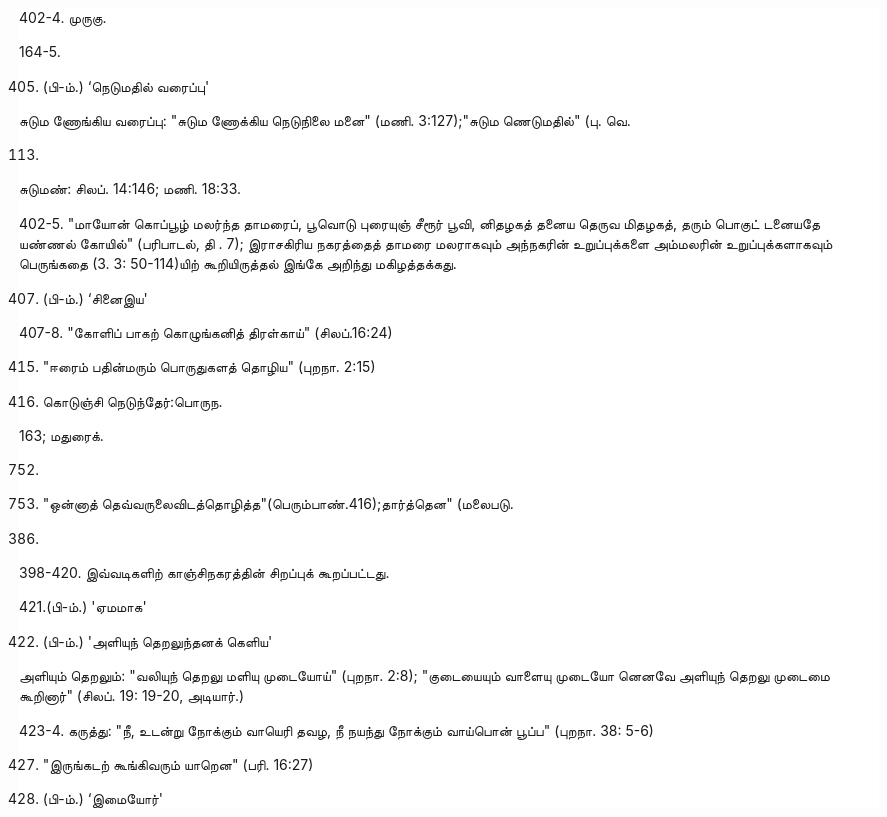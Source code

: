 402-4. முருகு.

 164-5.  

405. (பி-ம்.) ‘நெடுமதில் வரைப்பு'  

சுடும ணோங்கிய வரைப்பு: "சுடும ணோக்கிய நெடுநிலை மனை" (மணி. 3:127);"சுடும ணெடுமதில்" (பு. வெ.

 113)  

சுடுமண்: சிலப். 14:146; மணி. 18:33.  

402-5. "மாயோன் கொப்பூழ் மலர்ந்த தாமரைப், பூவொடு புரையுஞ் சீரூர் பூவி, னிதழகத் தனைய தெருவ மிதழகத், தரும் பொகுட் டனையதே யண்ணல் கோயில்" (பரிபாடல், தி . 7); இராசகிரிய நகரத்தைத் தாமரை மலராகவும் அந்நகரின் உறுப்புக்களை அம்மலரின் உறுப்புக்களாகவும் பெருங்கதை (3. 3: 50-114)யிற் கூறியிருத்தல் இங்கே அறிந்து மகிழத்தக்கது.  

407. (பி-ம்.) ‘சினைஇய'  

407-8. "கோளிப் பாகற் கொழுங்கனித் திரள்காய்" (சிலப்.16:24)  

415. "ஈரைம் பதின்மரும் பொருதுகளத் தொழிய" (புறநா. 2:15)  

416. கொடுஞ்சி நெடுந்தேர்:பொருந.

 163; மதுரைக்.



 752.  

419. "ஒன்னாத் தெவ்வருலைவிடத்தொழித்த"(பெரும்பாண்.416);தார்த்தென" (மலைபடு.

 386)  

398-420. இவ்வடிகளிற் காஞ்சிநகரத்தின் சிறப்புக் கூறப்பட்டது.  

421.(பி-ம்.) 'ஏமமாக'  

422. (பி-ம்.) 'அளியுந் தெறலுந்தனக் கெளிய'  

அளியும் தெறலும்: "வலியுந் தெறலு மளியு முடையோய்" (புறநா. 2:8); "குடையையும் வாளையு முடையோ னெனவே அளியுந் தெறலு முடைமை கூறினார்" (சிலப். 19: 19-20, அடியார்.)  

423-4. கருத்து: "நீ, உடன்று நோக்கும் வாயெரி தவழ, நீ நயந்து நோக்கும் வாய்பொன் பூப்ப" (புறநா. 38: 5-6)  

427. "இருங்கடற் கூங்கிவரும் யாறென" (பரி. 16:27)  

429. (பி-ம்.) ‘இமையோர்'  

